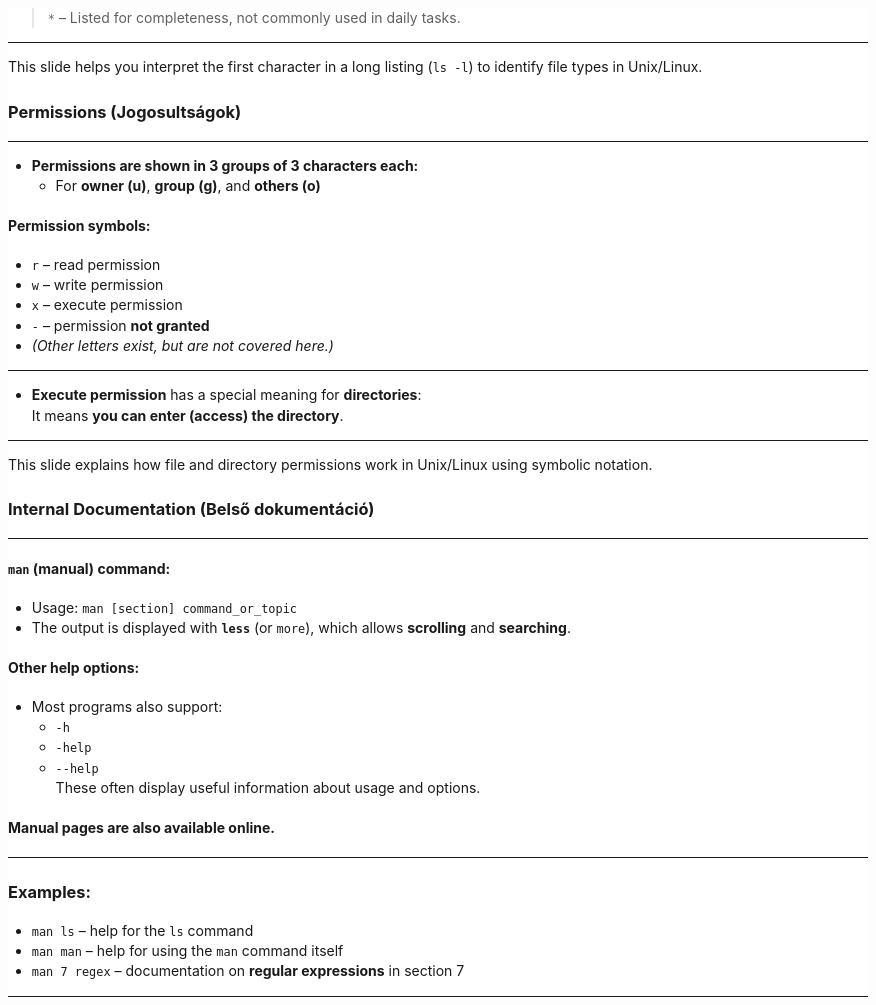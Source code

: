 
> `*` – Listed for completeness, not commonly used in daily tasks.

---

This slide helps you interpret the first character in a long listing (`ls -l`) to identify file types in Unix/Linux.

### **Permissions (Jogosultságok)**

---

- **Permissions are shown in 3 groups of 3 characters each:**
  - For **owner (u)**, **group (g)**, and **others (o)**

#### **Permission symbols:**
- `r` – read permission
- `w` – write permission
- `x` – execute permission
- `-` – permission **not granted**
- *(Other letters exist, but are not covered here.)*

---

- **Execute permission** has a special meaning for **directories**:  
  It means **you can enter (access) the directory**.

---

This slide explains how file and directory permissions work in Unix/Linux using symbolic notation.


### **Internal Documentation (Belső dokumentáció)**

---

#### **`man` (manual) command:**
- Usage: `man [section] command_or_topic`
- The output is displayed with **`less`** (or `more`), which allows **scrolling** and **searching**.

#### **Other help options:**
- Most programs also support:
  - `-h`
  - `-help`
  - `--help`  
  These often display useful information about usage and options.

#### **Manual pages are also available online.**

---

### **Examples:**
- `man ls` – help for the `ls` command  
- `man man` – help for using the `man` command itself  
- `man 7 regex` – documentation on **regular expressions** in section 7

---